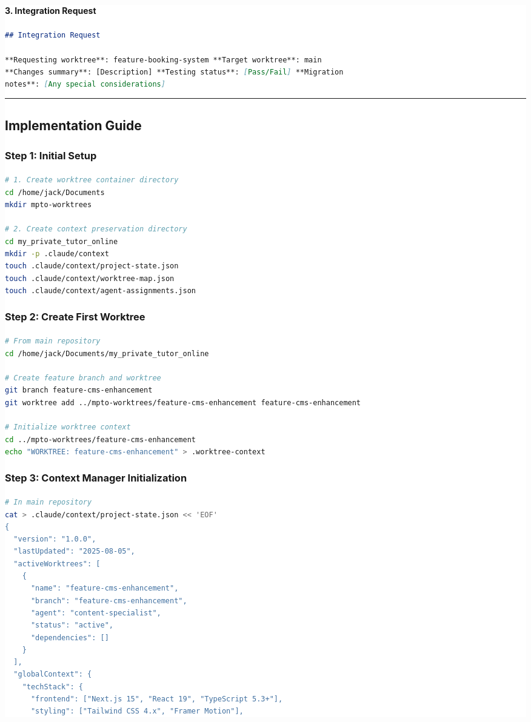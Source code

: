 #### 3. **Integration Request**

```markdown
## Integration Request

**Requesting worktree**: feature-booking-system **Target worktree**: main
**Changes summary**: [Description] **Testing status**: [Pass/Fail] **Migration
notes**: [Any special considerations]
```

---

## Implementation Guide

### Step 1: Initial Setup

```bash
# 1. Create worktree container directory
cd /home/jack/Documents
mkdir mpto-worktrees

# 2. Create context preservation directory
cd my_private_tutor_online
mkdir -p .claude/context
touch .claude/context/project-state.json
touch .claude/context/worktree-map.json
touch .claude/context/agent-assignments.json
```

### Step 2: Create First Worktree

```bash
# From main repository
cd /home/jack/Documents/my_private_tutor_online

# Create feature branch and worktree
git branch feature-cms-enhancement
git worktree add ../mpto-worktrees/feature-cms-enhancement feature-cms-enhancement

# Initialize worktree context
cd ../mpto-worktrees/feature-cms-enhancement
echo "WORKTREE: feature-cms-enhancement" > .worktree-context
```

### Step 3: Context Manager Initialization

```bash
# In main repository
cat > .claude/context/project-state.json << 'EOF'
{
  "version": "1.0.0",
  "lastUpdated": "2025-08-05",
  "activeWorktrees": [
    {
      "name": "feature-cms-enhancement",
      "branch": "feature-cms-enhancement",
      "agent": "content-specialist",
      "status": "active",
      "dependencies": []
    }
  ],
  "globalContext": {
    "techStack": {
      "frontend": ["Next.js 15", "React 19", "TypeScript 5.3+"],
      "styling": ["Tailwind CSS 4.x", "Framer Motion"],
```